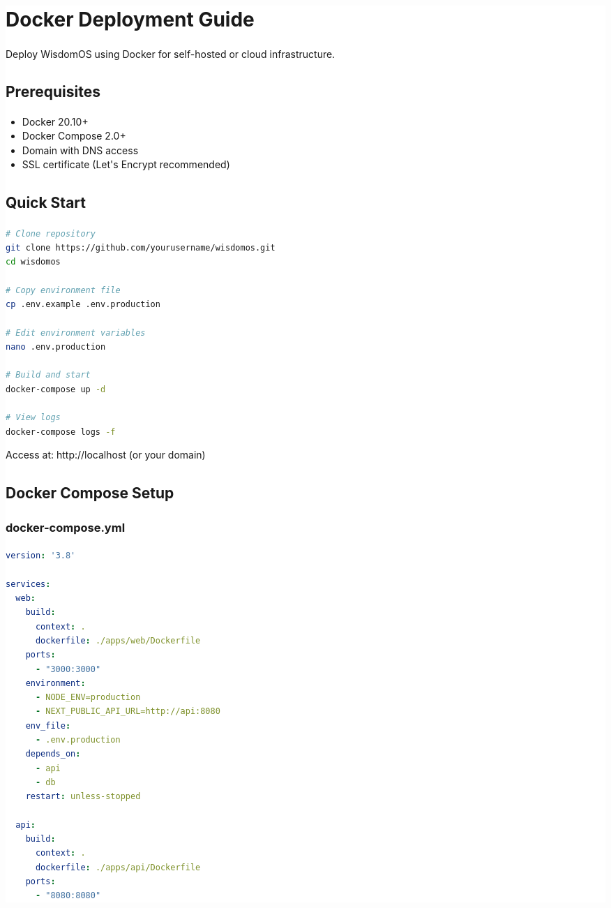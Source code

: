 # Docker Deployment Guide

Deploy WisdomOS using Docker for self-hosted or cloud infrastructure.

## Prerequisites

- Docker 20.10+
- Docker Compose 2.0+
- Domain with DNS access
- SSL certificate (Let's Encrypt recommended)

## Quick Start

```bash
# Clone repository
git clone https://github.com/yourusername/wisdomos.git
cd wisdomos

# Copy environment file
cp .env.example .env.production

# Edit environment variables
nano .env.production

# Build and start
docker-compose up -d

# View logs
docker-compose logs -f
```

Access at: http://localhost (or your domain)

## Docker Compose Setup

### docker-compose.yml

```yaml
version: '3.8'

services:
  web:
    build:
      context: .
      dockerfile: ./apps/web/Dockerfile
    ports:
      - "3000:3000"
    environment:
      - NODE_ENV=production
      - NEXT_PUBLIC_API_URL=http://api:8080
    env_file:
      - .env.production
    depends_on:
      - api
      - db
    restart: unless-stopped

  api:
    build:
      context: .
      dockerfile: ./apps/api/Dockerfile
    ports:
      - "8080:8080"
```